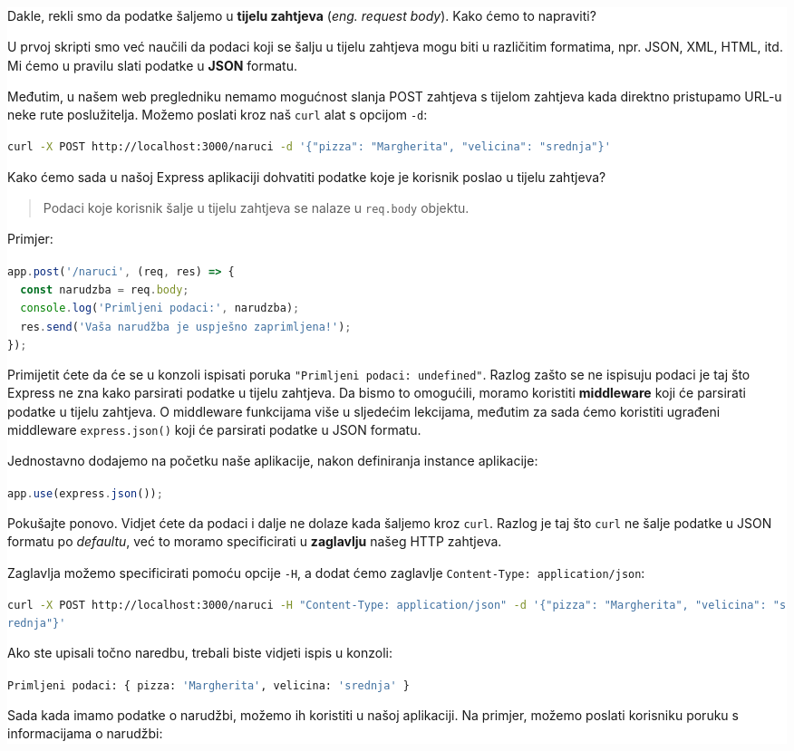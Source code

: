 Dakle, rekli smo da podatke šaljemo u **tijelu zahtjeva** (_eng. request body_). Kako ćemo to napraviti?

U prvoj skripti smo već naučili da podaci koji se šalju u tijelu zahtjeva mogu biti u različitim formatima, npr. JSON, XML, HTML, itd. Mi ćemo u pravilu slati podatke u **JSON** formatu.

Međutim, u našem web pregledniku nemamo mogućnost slanja POST zahtjeva s tijelom zahtjeva kada direktno pristupamo URL-u neke rute poslužitelja. Možemo poslati kroz naš `curl` alat s opcijom `-d`:

```bash
curl -X POST http://localhost:3000/naruci -d '{"pizza": "Margherita", "velicina": "srednja"}'
```

Kako ćemo sada u našoj Express aplikaciji dohvatiti podatke koje je korisnik poslao u tijelu zahtjeva?

> Podaci koje korisnik šalje u tijelu zahtjeva se nalaze u `req.body` objektu.

Primjer:

```javascript
app.post('/naruci', (req, res) => {
  const narudzba = req.body;
  console.log('Primljeni podaci:', narudzba);
  res.send('Vaša narudžba je uspješno zaprimljena!');
});
```

Primijetit ćete da će se u konzoli ispisati poruka `"Primljeni podaci: undefined"`. Razlog zašto se ne ispisuju podaci je taj što Express ne zna kako parsirati podatke u tijelu zahtjeva. Da bismo to omogućili, moramo koristiti **middleware** koji će parsirati podatke u tijelu zahtjeva. O middleware funkcijama više u sljedećim lekcijama, međutim za sada ćemo koristiti ugrađeni middleware `express.json()` koji će parsirati podatke u JSON formatu.

Jednostavno dodajemo na početku naše aplikacije, nakon definiranja instance aplikacije:

```javascript
app.use(express.json());
```

Pokušajte ponovo. Vidjet ćete da podaci i dalje ne dolaze kada šaljemo kroz `curl`. Razlog je taj što `curl` ne šalje podatke u JSON formatu po _defaultu_, već to moramo specificirati u **zaglavlju** našeg HTTP zahtjeva.

Zaglavlja možemo specificirati pomoću opcije `-H`, a dodat ćemo zaglavlje `Content-Type: application/json`:

```bash
curl -X POST http://localhost:3000/naruci -H "Content-Type: application/json" -d '{"pizza": "Margherita", "velicina": "srednja"}'
```

Ako ste upisali točno naredbu, trebali biste vidjeti ispis u konzoli:

```bash
Primljeni podaci: { pizza: 'Margherita', velicina: 'srednja' }
```

Sada kada imamo podatke o narudžbi, možemo ih koristiti u našoj aplikaciji. Na primjer, možemo poslati korisniku poruku s informacijama o narudžbi:
